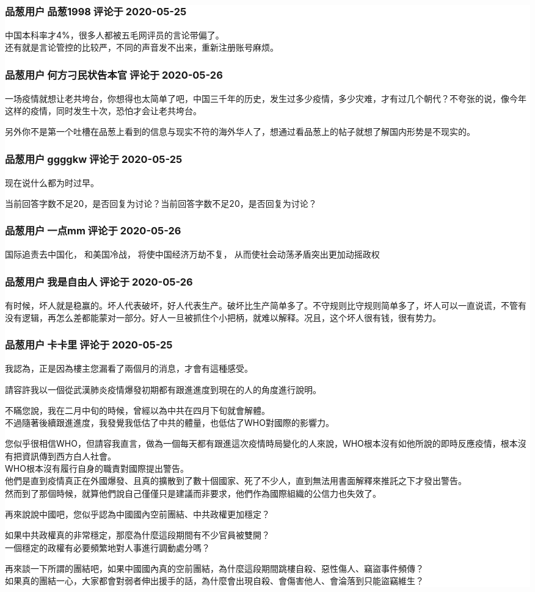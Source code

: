                 

### 品葱用户 **品葱1998** 评论于 2020-05-25
        
中国本科率才4%，很多人都被五毛网评员的言论带偏了。  
还有就是言论管控的比较严，不同的声音发不出来，重新注册账号麻烦。
        
                

### 品葱用户 **何方刁民状告本官** 评论于 2020-05-26
        
一场疫情就想让老共垮台，你想得也太简单了吧，中国三千年的历史，发生过多少疫情，多少灾难，才有过几个朝代？不夸张的说，像今年这样的疫情，同时发生十次，恐怕才会让老共垮台。  
  
另外你不是第一个吐槽在品葱上看到的信息与现实不符的海外华人了，想通过看品葱上的帖子就想了解国内形势是不现实的。
        
                

### 品葱用户 **ggggkw** 评论于 2020-05-25
        
现在说什么都为时过早。  
  
当前回答字数不足20，是否回复为讨论？当前回答字数不足20，是否回复为讨论？
        
                

### 品葱用户 **一点mm** 评论于 2020-05-26
        
国际追责去中国化， 和美国冷战， 将使中国经济万劫不复， 从而使社会动荡矛盾突出更加动摇政权
        
                

### 品葱用户 **我是自由人** 评论于 2020-05-26
        
有时候，坏人就是稳赢的。坏人代表破坏，好人代表生产。破坏比生产简单多了。不守规则比守规则简单多了，坏人可以一直说谎，不管有没有逻辑，再怎么差都能蒙对一部分。好人一旦被抓住个小把柄，就难以解释。况且，这个坏人很有钱，很有势力。
        
                

### 品葱用户 **卡卡里** 评论于 2020-05-25
        
我認為，正是因為樓主您漏看了兩個月的消息，才會有這種感受。  
  
請容許我以一個從武漢肺炎疫情爆發初期都有跟進進度到現在的人的角度進行說明。  
  
  
不瞞您說，我在二月中旬的時候，曾經以為中共在四月下旬就會解體。  
不過隨著後續跟進進度，我發覺我低估了中共的體量，也低估了WHO對國際的影響力。  
  
您似乎很相信WHO，但請容我直言，做為一個每天都有跟進這次疫情時局變化的人來說，WHO根本沒有如他所說的即時反應疫情，根本沒有把資訊傳到西方白人社會。  
WHO根本沒有履行自身的職責對國際提出警告。  
他們是直到疫情真正在外國爆發、且真的擴散到了數十個國家、死了不少人，直到無法用書面解釋來推託之下才發出警告。  
然而到了那個時候，就算他們說自己僅僅只是建議而非要求，他們作為國際組織的公信力也失效了。  
  
  
再來說說中國吧，您似乎認為中國國內空前團結、中共政權更加穩定？  
  
如果中共政權真的非常穩定，那麼為什麼這段期間有不少官員被雙開？  
一個穩定的政權有必要頻繁地對人事進行調動處分嗎？  
  
再來談一下所謂的團結吧，如果中國國內真的空前團結，為什麼這段期間跳樓自殺、惡性傷人、竊盜事件頻傳？  
如果真的團結一心，大家都會對弱者伸出援手的話，為什麼會出現自殺、會傷害他人、會淪落到只能盜竊維生？  
  